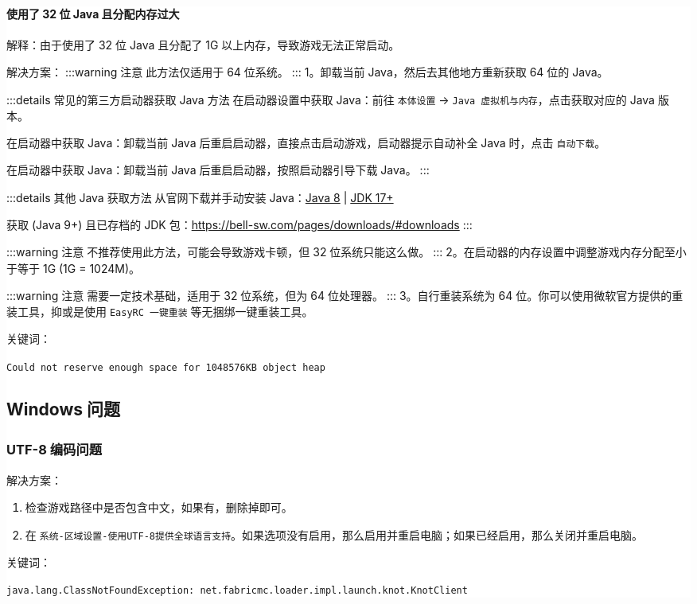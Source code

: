 #### 使用了 32 位 Java 且分配内存过大

解释：由于使用了 32 位 Java 且分配了 1G 以上内存，导致游戏无法正常启动。

解决方案：
:::warning 注意
此方法仅适用于 64 位系统。
:::
1。卸载当前 Java，然后去其他地方重新获取 64 位的 Java。

:::details 常见的第三方启动器获取 Java 方法
在<LauncherBadge type="bakaxl" text="BakaXL" />启动器设置中获取 Java：前往 `本体设置` -> `Java 虚拟机与内存`，点击获取对应的 Java 版本。

在<LauncherBadge type="pcl" text="PCL2" />启动器中获取 Java：卸载当前 Java 后重启启动器，直接点击启动游戏，启动器提示自动补全 Java 时，点击 `自动下载`。

在<LauncherBadge type="hmcl" text="HMCL" />启动器中获取 Java：卸载当前 Java 后重启启动器，按照启动器引导下载 Java。
:::

:::details 其他 Java 获取方法
从官网下载并手动安装 Java：[Java 8](https://cdn.crashmc.com/https://github.com/bell-sw/Liberica/releases/download/8u312%2B7/bellsoft-jre8u312+7-windows-amd64-full.msi) | [JDK 17+](https://cdn.crashmc.com/https://github.com/bell-sw/Liberica/releases/download/17.0.1%2B12/bellsoft-jdk17.0.1+12-windows-amd64.msi)

获取 (Java 9+) 且已存档的 JDK 包：<https://bell-sw.com/pages/downloads/#downloads>
:::

:::warning 注意
不推荐使用此方法，可能会导致游戏卡顿，但 32 位系统只能这么做。
:::
2。在启动器的内存设置中调整游戏内存分配至小于等于 1G (1G = 1024M)。

:::warning 注意
需要一定技术基础，适用于 32 位系统，但为 64 位处理器。
:::
3。自行重装系统为 64 位。你可以使用微软官方提供的重装工具，抑或是使用 `EasyRC 一键重装` 等无捆绑一键重装工具。

关键词：

```
Could not reserve enough space for 1048576KB object heap
```

## Windows 问题

### UTF-8 编码问题

解决方案：

1. 检查游戏路径中是否包含中文，如果有，删除掉即可。

2. 在 `系统-区域设置-使用UTF-8提供全球语言支持`。如果选项没有启用，那么启用并重启电脑；如果已经启用，那么关闭并重启电脑。

关键词：

```
java.lang.ClassNotFoundException: net.fabricmc.loader.impl.launch.knot.KnotClient
```

